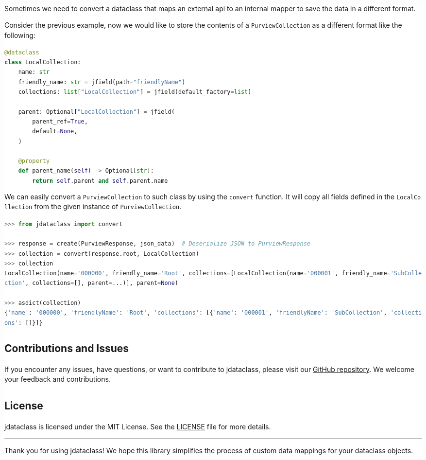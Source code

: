 Sometimes we need to convert a dataclass that maps an external api to an internal mapper to save the data in a different format.

Consider the previous example, now we would like to store the contents of a `PurviewCollection` as a different format like the following:

```python
@dataclass
class LocalCollection:
    name: str
    friendly_name: str = jfield(path="friendlyName")
    collections: list["LocalCollection"] = jfield(default_factory=list)

    parent: Optional["LocalCollection"] = jfield(
        parent_ref=True,
        default=None,
    )

    @property
    def parent_name(self) -> Optional[str]:
        return self.parent and self.parent.name
```

We can easily convert a `PurviewCollection` to such class by using the `convert` function. It will copy all fields defined in the `LocalCollection` from the given instance of `PurviewCollection`.

```python
>>> from jdataclass import convert

>>> response = create(PurviewResponse, json_data)  # Deserialize JSON to PurviewResponse
>>> collection = convert(response.root, LocalCollection)
>>> collection
LocalCollection(name='000000', friendly_name='Root', collections=[LocalCollection(name='000001', friendly_name='SubCollection', collections=[], parent=...)], parent=None)

>>> asdict(collection)
{'name': '000000', 'friendlyName': 'Root', 'collections': [{'name': '000001', 'friendlyName': 'SubCollection', 'collections': []}]}

```

## Contributions and Issues

If you encounter any issues, have questions, or want to contribute to jdataclass, please visit our [GitHub repository](https://github.com/drakerunner/jdataclass). We welcome your feedback and contributions.

## License

jdataclass is licensed under the MIT License. See the [LICENSE](https://github.com/drakerunner/jdataclass/LICENSE) file for more details.

---

Thank you for using jdataclass! We hope this library simplifies the process of custom data mappings for your dataclass objects.